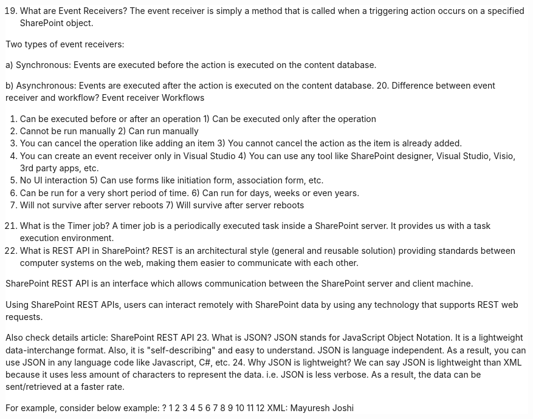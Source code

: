 

19. What are Event Receivers?
The event receiver is simply a method that is called when a triggering action occurs on a specified SharePoint object.

Two types of event receivers:

a) Synchronous: Events are executed before the action is executed on the content database.

b) Asynchronous: Events are executed after the action is executed on the content database.
20. Difference between event receiver and workflow?
Event receiver	Workflows
1) Can be executed before or after an operation	1) Can be executed only after the operation
2) Cannot be run manually	2) Can run manually
3) You can cancel the operation like adding an item	3) You cannot cancel the action as the item is already added.
4) You can create an event receiver only in Visual Studio	4) You can use any tool like SharePoint designer, Visual Studio, Visio, 3rd party apps, etc.
5) No UI interaction	5) Can use forms like initiation form, association form, etc.
6) Can be run for a very short period of time.	6) Can run for days, weeks or even years.
7) Will not survive after server reboots	7) Will survive after server reboots


21. What is the Timer job?
A timer job is a periodically executed task inside a SharePoint server. It provides us with a task execution environment.
22. What is REST API in SharePoint?
REST is an architectural style (general and reusable solution) providing standards between computer systems on the web, making them easier to communicate with each other.

SharePoint REST API is an interface which allows communication between the SharePoint server and client machine.

Using SharePoint REST APIs, users can interact remotely with SharePoint data by using any technology that supports REST web requests.

Also check details article: SharePoint REST API
23. What is JSON?
JSON stands for JavaScript Object Notation. It is a lightweight data-interchange format. Also, it is "self-describing" and easy to understand. JSON is language independent. As a result, you can use JSON in any language code like Javascript, C#, etc.
24. Why JSON is lightweight?
We can say JSON is lightweight than XML because it uses less amount of characters to represent the data. i.e. JSON is less verbose. As a result, the data can be sent/retrieved at a faster rate.

For example, consider below example:
?
1
2
3
4
5
6
7
8
9
10
11
12
XML:
<person>
      <first-name>Mayuresh</first-name>
      <last-name>Joshi</last-name>
</person>
 